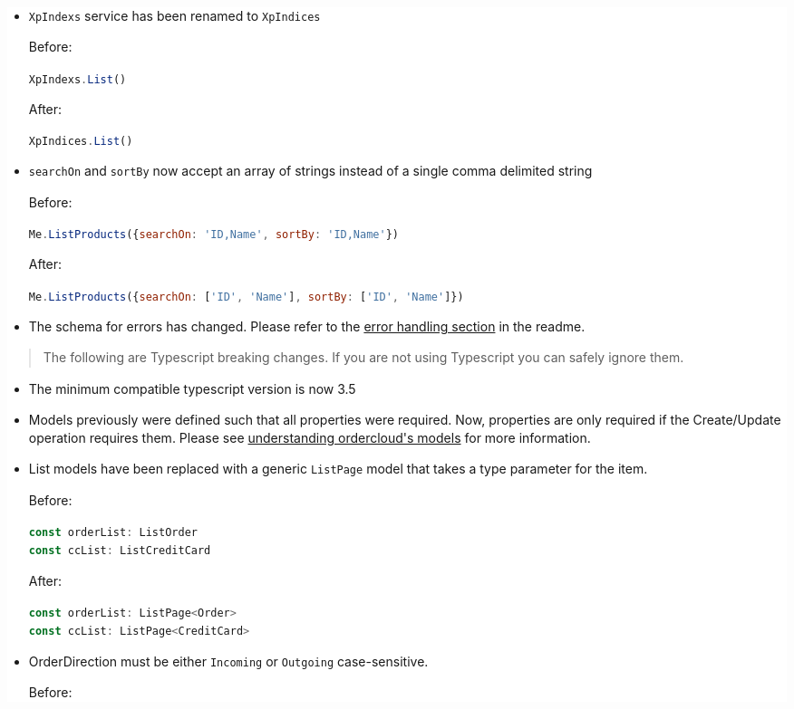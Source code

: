 * `XpIndexs` service has been renamed to `XpIndices`

    Before:

    ```javascript
    XpIndexs.List()
    ```

    After:
    ```javascript
    XpIndices.List()
    ```

* `searchOn` and `sortBy` now accept an array of strings instead of a single comma delimited string

    Before:

    ```javascript
    Me.ListProducts({searchOn: 'ID,Name', sortBy: 'ID,Name'})
    ```

    After:

    ```javascript
    Me.ListProducts({searchOn: ['ID', 'Name'], sortBy: ['ID', 'Name']})
    ```

* The schema for errors has changed. Please refer to the [error handling section](../README.md#handling-errors-) in the readme.

> The following are Typescript breaking changes. If you are not using Typescript you can safely ignore them.

* The minimum compatible typescript version is now 3.5

* Models previously were defined such that all properties were required. Now, properties are only required if the Create/Update operation requires them. Please see [understanding ordercloud's models](../README.md#understanding-orderclouds-models) for more information.

* List models have been replaced with a generic `ListPage` model that takes a type parameter for the item.

    Before:

    ```typescript
    const orderList: ListOrder
    const ccList: ListCreditCard
    ```

    After:

    ```typescript
    const orderList: ListPage<Order>
    const ccList: ListPage<CreditCard>
    ```

* OrderDirection must be either `Incoming` or `Outgoing` case-sensitive.

    Before:
